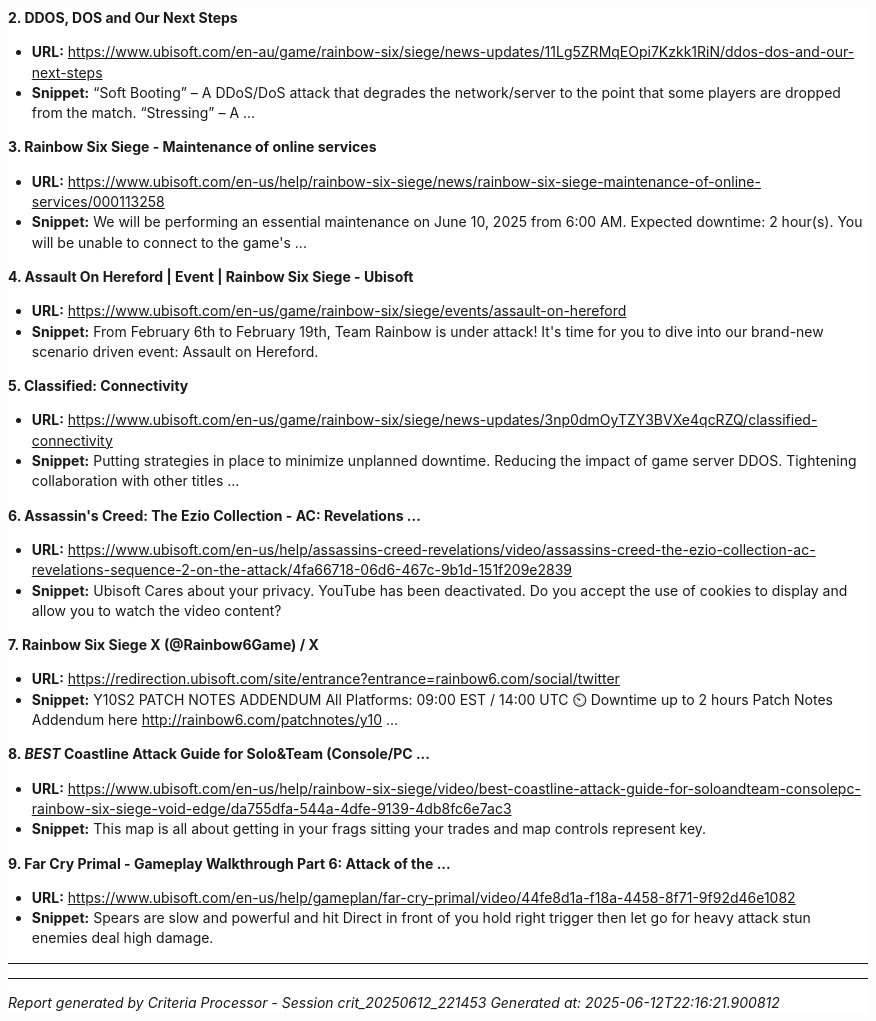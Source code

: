 **2. DDOS, DOS and Our Next Steps**
* **URL:** https://www.ubisoft.com/en-au/game/rainbow-six/siege/news-updates/11Lg5ZRMqEOpi7Kzkk1RiN/ddos-dos-and-our-next-steps
* **Snippet:** “Soft Booting” – A DDoS/DoS attack that degrades the network/server to the point that some players are dropped from the match. “Stressing” – A ...

**3. Rainbow Six Siege - Maintenance of online services**
* **URL:** https://www.ubisoft.com/en-us/help/rainbow-six-siege/news/rainbow-six-siege-maintenance-of-online-services/000113258
* **Snippet:** We will be performing an essential maintenance on June 10, 2025 from 6:00 AM. Expected downtime: 2 hour(s). You will be unable to connect to the game's ...

**4. Assault On Hereford | Event | Rainbow Six Siege - Ubisoft**
* **URL:** https://www.ubisoft.com/en-us/game/rainbow-six/siege/events/assault-on-hereford
* **Snippet:** From February 6th to February 19th, Team Rainbow is under attack! It's time for you to dive into our brand-new scenario driven event: Assault on Hereford.

**5. Classified: Connectivity**
* **URL:** https://www.ubisoft.com/en-us/game/rainbow-six/siege/news-updates/3np0dmOyTZY3BVXe4qcRZQ/classified-connectivity
* **Snippet:** Putting strategies in place to minimize unplanned downtime. Reducing the impact of game server DDOS. Tightening collaboration with other titles ...

**6. Assassin's Creed: The Ezio Collection - AC: Revelations ...**
* **URL:** https://www.ubisoft.com/en-us/help/assassins-creed-revelations/video/assassins-creed-the-ezio-collection-ac-revelations-sequence-2-on-the-attack/4fa66718-06d6-467c-9b1d-151f209e2839
* **Snippet:** Ubisoft Cares about your privacy. YouTube has been deactivated. Do you accept the use of cookies to display and allow you to watch the video content?

**7. Rainbow Six Siege X (@Rainbow6Game) / X**
* **URL:** https://redirection.ubisoft.com/site/entrance?entrance=rainbow6.com/social/twitter
* **Snippet:** Y10S2 PATCH NOTES ADDENDUM All Platforms: 09:00 EST / 14:00 UTC ⏲️ Downtime up to 2 hours Patch Notes Addendum here http://rainbow6.com/patchnotes/y10 ...

**8. *BEST* Coastline Attack Guide for Solo&Team (Console/PC ...**
* **URL:** https://www.ubisoft.com/en-us/help/rainbow-six-siege/video/best-coastline-attack-guide-for-soloandteam-consolepc-rainbow-six-siege-void-edge/da755dfa-544a-4dfe-9139-4db8fc6e7ac3
* **Snippet:** This map is all about getting in your frags sitting your trades and map controls represent key.

**9. Far Cry Primal - Gameplay Walkthrough Part 6: Attack of the ...**
* **URL:** https://www.ubisoft.com/en-us/help/gameplan/far-cry-primal/video/44fe8d1a-f18a-4458-8f71-9f92d46e1082
* **Snippet:** Spears are slow and powerful and hit Direct in front of you hold right trigger then let go for heavy attack stun enemies deal high damage.

---

---
*Report generated by Criteria Processor - Session crit_20250612_221453*
*Generated at: 2025-06-12T22:16:21.900812*